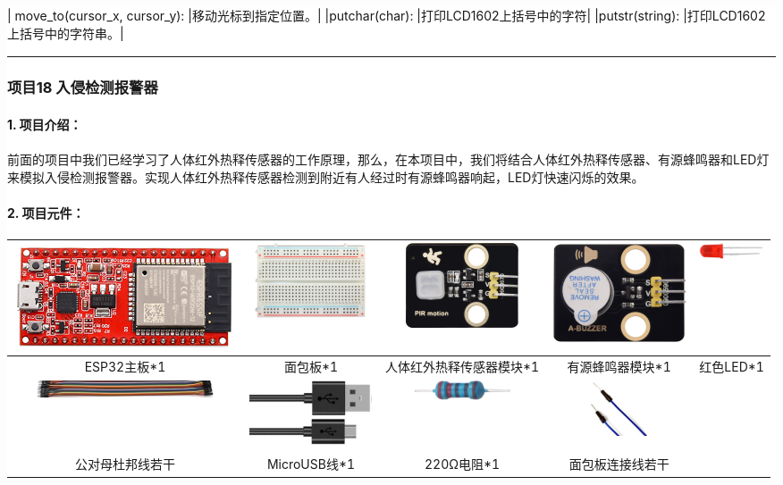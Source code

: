 | move_to(cursor_x, cursor_y): |移动光标到指定位置。|
|putchar(char): |打印LCD1602上括号中的字符|
|putstr(string): |打印LCD1602上括号中的字符串。|

---

### 项目18 入侵检测报警器

#### 1. 项目介绍：

前面的项目中我们已经学习了人体红外热释传感器的工作原理，那么，在本项目中，我们将结合人体红外热释传感器、有源蜂鸣器和LED灯来模拟入侵检测报警器。实现人体红外热释传感器检测到附近有人经过时有源蜂鸣器响起，LED灯快速闪烁的效果。

#### 2. 项目元件：

|![Img](./media/1.png)|![Img](./media/6.png)|![Img](./media/C1.png)|![Img](./media/29.png)|![Img](./media/7.png)|
| :--: | :--: | :--: |:--: |:--: |
|ESP32主板*1|面包板*1|人体红外热释传感器模块*1|有源蜂鸣器模块*1|红色LED*1|
|![Img](./media/30.jpg)|![Img](./media/2.png)|![Img](./media/8.png)| ![Img](./media/9.png)| |
|公对母杜邦线若干|MicroUSB线*1|220Ω电阻*1|面包板连接线若干| |
